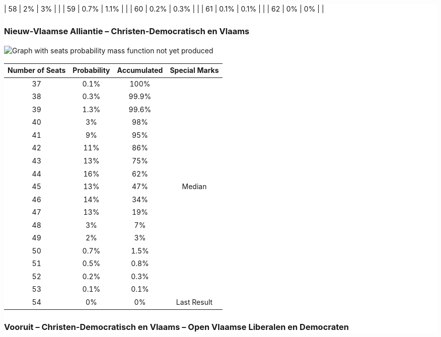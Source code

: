 | 58 | 2% | 3% |  |
| 59 | 0.7% | 1.1% |  |
| 60 | 0.2% | 0.3% |  |
| 61 | 0.1% | 0.1% |  |
| 62 | 0% | 0% |  |

### Nieuw-Vlaamse Alliantie – Christen-Democratisch en Vlaams

![Graph with seats probability mass function not yet produced](2022-03-25-Ipsos-coalitions-seats-pmf-n-va–cdv.png "Seats Probability Mass Function")

| Number of Seats | Probability | Accumulated | Special Marks |
|:---------------:|:-----------:|:-----------:|:-------------:|
| 37 | 0.1% | 100% |  |
| 38 | 0.3% | 99.9% |  |
| 39 | 1.3% | 99.6% |  |
| 40 | 3% | 98% |  |
| 41 | 9% | 95% |  |
| 42 | 11% | 86% |  |
| 43 | 13% | 75% |  |
| 44 | 16% | 62% |  |
| 45 | 13% | 47% | Median |
| 46 | 14% | 34% |  |
| 47 | 13% | 19% |  |
| 48 | 3% | 7% |  |
| 49 | 2% | 3% |  |
| 50 | 0.7% | 1.5% |  |
| 51 | 0.5% | 0.8% |  |
| 52 | 0.2% | 0.3% |  |
| 53 | 0.1% | 0.1% |  |
| 54 | 0% | 0% | Last Result |

### Vooruit – Christen-Democratisch en Vlaams – Open Vlaamse Liberalen en Democraten

